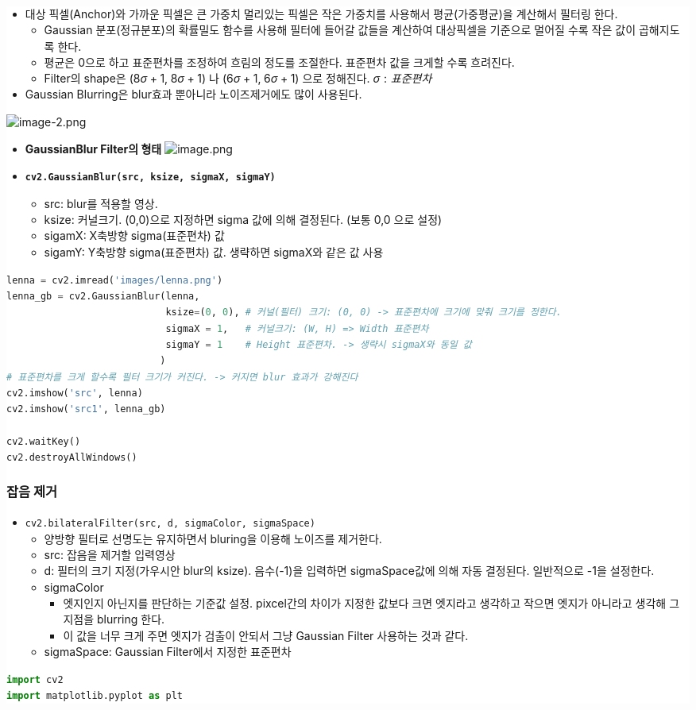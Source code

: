 - 대상 픽셀(Anchor)와 가까운 픽셀은 큰 가중치 멀리있는 픽셀은 작은 가중치를 사용해서 평균(가중평균)을 계산해서 필터링 한다.
    - Gaussian 분포(정규분포)의 확률밀도 함수를 사용해 필터에 들어갈 값들을 계산하여 대상픽셀을 기준으로 멀어질 수록 작은 값이 곱해지도록 한다. 
    - 평균은 0으로 하고 표준편차를 조정하여 흐림의 정도를 조절한다. 표준편차 값을 크게할 수록 흐려진다.
    - Filter의 shape은 $(8\sigma + 1,\;8\sigma + 1)$ 나 $(6\sigma + 1,\;6\sigma + 1)$ 으로 정해진다. $\sigma: 표준편차$
- Gaussian Blurring은 blur효과 뿐아니라 노이즈제거에도 많이 사용된다.

![image-2.png](image-2.png)

- **GaussianBlur Filter의 형태**
![image.png](image.png)

- **`cv2.GaussianBlur(src, ksize, sigmaX, sigmaY)`**
    - src: blur를 적용할 영상. 
    - ksize: 커널크기. (0,0)으로 지정하면 sigma 값에 의해 결정된다. (보통 0,0 으로 설정)
    - sigamX: X축방향 sigma(표준편차) 값
    - sigamY: Y축방향 sigma(표준편차) 값. 생략하면 sigmaX와 같은 값 사용



```python
lenna = cv2.imread('images/lenna.png')
lenna_gb = cv2.GaussianBlur(lenna, 
                            ksize=(0, 0), # 커널(필터) 크기: (0, 0) -> 표준편차에 크기에 맞춰 크기를 정한다.
                            sigmaX = 1,   # 커널크기: (W, H) => Width 표준편차
                            sigmaY = 1    # Height 표준편차. -> 생략시 sigmaX와 동일 값
                           )
# 표준편차를 크게 할수록 필터 크기가 커진다. -> 커지면 blur 효과가 강해진다
cv2.imshow('src', lenna)
cv2.imshow('src1', lenna_gb)

cv2.waitKey()
cv2.destroyAllWindows()
```


```python

```

### 잡음 제거
- `cv2.bilateralFilter(src, d, sigmaColor, sigmaSpace)`
    - 양방향 필터로 선명도는 유지하면서 bluring을 이용해 노이즈를 제거한다.
    - src: 잡음을 제거할 입력영상
    - d: 필터의 크기 지정(가우시안 blur의 ksize). 음수(-1)을 입력하면 sigmaSpace값에 의해 자동 결정된다. 일반적으로 -1을 설정한다.
    - sigmaColor
        - 엣지인지 아닌지를 판단하는 기준값 설정. pixcel간의 차이가 지정한 값보다 크면 엣지라고 생각하고 작으면 엣지가 아니라고 생각해 그 지점을 blurring 한다.
        - 이 값을 너무 크게 주면 엣지가 검출이 안되서 그냥 Gaussian Filter 사용하는 것과 같다.
    - sigmaSpace: Gaussian Filter에서 지정한 표준편차


```python
import cv2 
import matplotlib.pyplot as plt
```
